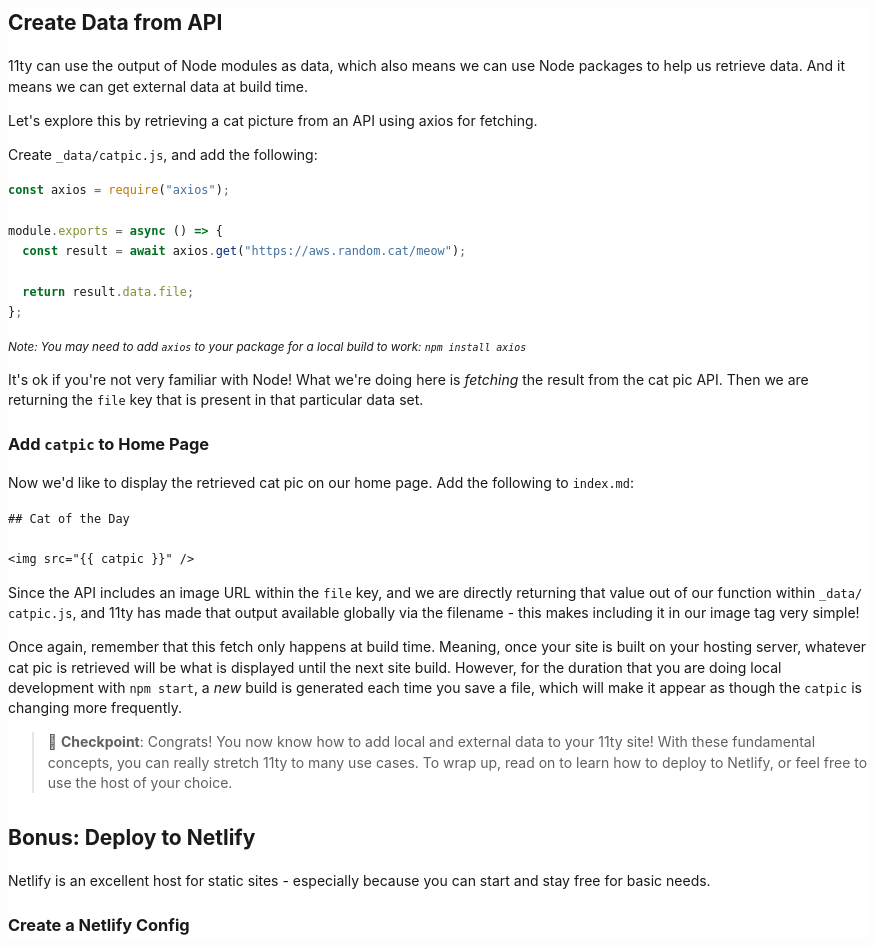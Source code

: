 ## Create Data from API

11ty can use the output of Node modules as data, which also means we can use Node packages to help us retrieve data. And it means we can get external data at build time.

Let's explore this by retrieving a cat picture from an API using axios for fetching.

Create `_data/catpic.js`, and add the following:

```js
const axios = require("axios");

module.exports = async () => {
  const result = await axios.get("https://aws.random.cat/meow");

  return result.data.file;
};
```

<small><em>Note: You may need to add `axios` to your package for a local build to work: `npm install axios`</em></small>

It's ok if you're not very familiar with Node! What we're doing here is _fetching_ the result from the cat pic API. Then we are returning the `file` key that is present in that particular data set.

### Add `catpic` to Home Page

Now we'd like to display the retrieved cat pic on our home page. Add the following to `index.md`:

```twig
## Cat of the Day

<img src="{{ catpic }}" />
```

Since the API includes an image URL within the `file` key, and we are directly returning that value out of our function within `_data/catpic.js`, and 11ty has made that output available globally via the filename - this makes including it in our image tag very simple!

Once again, remember that this fetch only happens at build time. Meaning, once your site is built on your hosting server, whatever cat pic is retrieved will be what is displayed until the next site build. However, for the duration that you are doing local development with `npm start`, a _new_ build is generated each time you save a file, which will make it appear as though the `catpic` is changing more frequently.

> 🏁 **Checkpoint**: Congrats! You now know how to add local and external data to your 11ty site! With these fundamental concepts, you can really stretch 11ty to many use cases. To wrap up, read on to learn how to deploy to Netlify, or feel free to use the host of your choice.

## Bonus: Deploy to Netlify

Netlify is an excellent host for static sites - especially because you can start and stay free for basic needs.

### Create a Netlify Config
